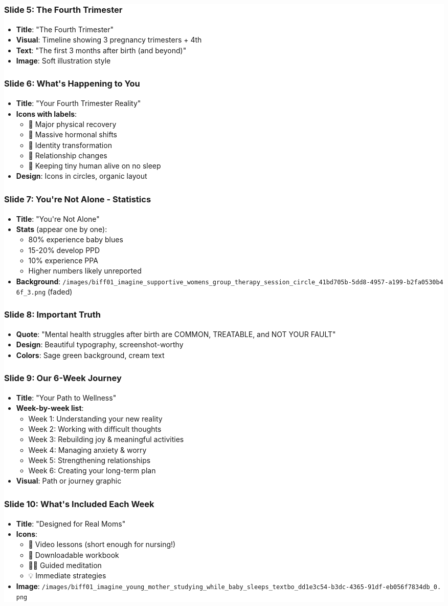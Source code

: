 ### Slide 5: The Fourth Trimester
- **Title**: "The Fourth Trimester"
- **Visual**: Timeline showing 3 pregnancy trimesters + 4th
- **Text**: "The first 3 months after birth (and beyond)"
- **Image**: Soft illustration style

### Slide 6: What's Happening to You
- **Title**: "Your Fourth Trimester Reality"
- **Icons with labels**:
  - 🏥 Major physical recovery
  - 🌊 Massive hormonal shifts
  - 🦋 Identity transformation
  - 💑 Relationship changes
  - 👶 Keeping tiny human alive on no sleep
- **Design**: Icons in circles, organic layout

### Slide 7: You're Not Alone - Statistics
- **Title**: "You're Not Alone"
- **Stats** (appear one by one):
  - 80% experience baby blues
  - 15-20% develop PPD
  - 10% experience PPA
  - Higher numbers likely unreported
- **Background**: `/images/biff01_imagine_supportive_womens_group_therapy_session_circle_41bd705b-5dd8-4957-a199-b2fa0530b46f_3.png` (faded)

### Slide 8: Important Truth
- **Quote**: "Mental health struggles after birth are COMMON, TREATABLE, and NOT YOUR FAULT"
- **Design**: Beautiful typography, screenshot-worthy
- **Colors**: Sage green background, cream text

### Slide 9: Our 6-Week Journey
- **Title**: "Your Path to Wellness"
- **Week-by-week list**:
  - Week 1: Understanding your new reality
  - Week 2: Working with difficult thoughts
  - Week 3: Rebuilding joy & meaningful activities
  - Week 4: Managing anxiety & worry
  - Week 5: Strengthening relationships
  - Week 6: Creating your long-term plan
- **Visual**: Path or journey graphic

### Slide 10: What's Included Each Week
- **Title**: "Designed for Real Moms"
- **Icons**:
  - 🎥 Video lessons (short enough for nursing!)
  - 📖 Downloadable workbook
  - 🧘‍♀️ Guided meditation
  - 💡 Immediate strategies
- **Image**: `/images/biff01_imagine_young_mother_studying_while_baby_sleeps_textbo_dd1e3c54-b3dc-4365-91df-eb056f7834db_0.png`
